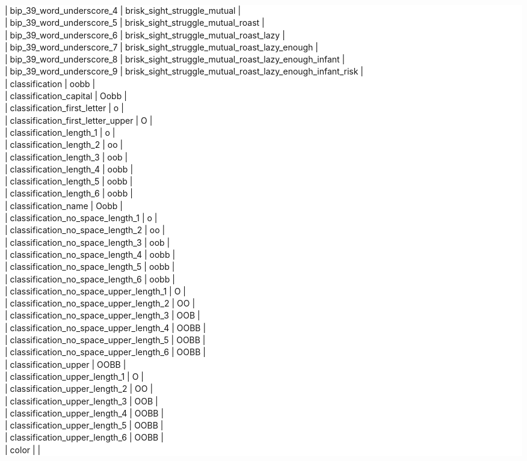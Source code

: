 | bip_39_word_underscore_4 | brisk_sight_struggle_mutual |  
| bip_39_word_underscore_5 | brisk_sight_struggle_mutual_roast |  
| bip_39_word_underscore_6 | brisk_sight_struggle_mutual_roast_lazy |  
| bip_39_word_underscore_7 | brisk_sight_struggle_mutual_roast_lazy_enough |  
| bip_39_word_underscore_8 | brisk_sight_struggle_mutual_roast_lazy_enough_infant |  
| bip_39_word_underscore_9 | brisk_sight_struggle_mutual_roast_lazy_enough_infant_risk |  
| classification | oobb |  
| classification_capital | Oobb |  
| classification_first_letter | o |  
| classification_first_letter_upper | O |  
| classification_length_1 | o |  
| classification_length_2 | oo |  
| classification_length_3 | oob |  
| classification_length_4 | oobb |  
| classification_length_5 | oobb |  
| classification_length_6 | oobb |  
| classification_name | Oobb |  
| classification_no_space_length_1 | o |  
| classification_no_space_length_2 | oo |  
| classification_no_space_length_3 | oob |  
| classification_no_space_length_4 | oobb |  
| classification_no_space_length_5 | oobb |  
| classification_no_space_length_6 | oobb |  
| classification_no_space_upper_length_1 | O |  
| classification_no_space_upper_length_2 | OO |  
| classification_no_space_upper_length_3 | OOB |  
| classification_no_space_upper_length_4 | OOBB |  
| classification_no_space_upper_length_5 | OOBB |  
| classification_no_space_upper_length_6 | OOBB |  
| classification_upper | OOBB |  
| classification_upper_length_1 | O |  
| classification_upper_length_2 | OO |  
| classification_upper_length_3 | OOB |  
| classification_upper_length_4 | OOBB |  
| classification_upper_length_5 | OOBB |  
| classification_upper_length_6 | OOBB |  
| color |  |  